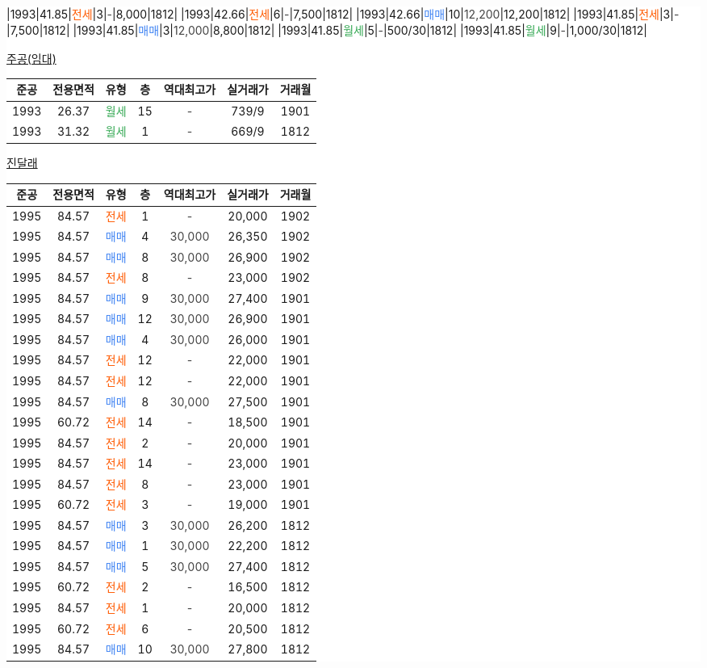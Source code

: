 |1993|41.85|<span style="color:#ff5a00">전세</span>|3|<span style="color:#444444">-</span>|8,000|1812|
|1993|42.66|<span style="color:#ff5a00">전세</span>|6|<span style="color:#444444">-</span>|7,500|1812|
|1993|42.66|<span style="color:#4285f3">매매</span>|10|<span style="color:#444444">12,200</span>|12,200|1812|
|1993|41.85|<span style="color:#ff5a00">전세</span>|3|<span style="color:#444444">-</span>|7,500|1812|
|1993|41.85|<span style="color:#4285f3">매매</span>|3|<span style="color:#444444">12,000</span>|8,800|1812|
|1993|41.85|<span style="color:#34a853">월세</span>|5|<span style="color:#444444">-</span>|500/30|1812|
|1993|41.85|<span style="color:#34a853">월세</span>|9|<span style="color:#444444">-</span>|1,000/30|1812|

[주공(임대)](https://search.naver.com/search.naver?query=%EB%8C%80%EC%A0%84%EA%B4%91%EC%97%AD%EC%8B%9C+%EC%84%9C%EA%B5%AC+%EC%9B%94%ED%8F%89%EB%8F%99+%EC%A3%BC%EA%B3%B5%28%EC%9E%84%EB%8C%80%29)

|준공|전용면적|유형|층|역대최고가|실거래가|거래월|
|:---:|:---:|:---:|:---:|:---:|:---:|:---:|
|1993|26.37|<span style="color:#34a853">월세</span>|15|<span style="color:#444444">-</span>|739/9|1901|
|1993|31.32|<span style="color:#34a853">월세</span>|1|<span style="color:#444444">-</span>|669/9|1812|

[진달래](https://search.naver.com/search.naver?query=%EB%8C%80%EC%A0%84%EA%B4%91%EC%97%AD%EC%8B%9C+%EC%84%9C%EA%B5%AC+%EC%9B%94%ED%8F%89%EB%8F%99+%EC%A7%84%EB%8B%AC%EB%9E%98)

|준공|전용면적|유형|층|역대최고가|실거래가|거래월|
|:---:|:---:|:---:|:---:|:---:|:---:|:---:|
|1995|84.57|<span style="color:#ff5a00">전세</span>|1|<span style="color:#444444">-</span>|20,000|1902|
|1995|84.57|<span style="color:#4285f3">매매</span>|4|<span style="color:#444444">30,000</span>|26,350|1902|
|1995|84.57|<span style="color:#4285f3">매매</span>|8|<span style="color:#444444">30,000</span>|26,900|1902|
|1995|84.57|<span style="color:#ff5a00">전세</span>|8|<span style="color:#444444">-</span>|23,000|1902|
|1995|84.57|<span style="color:#4285f3">매매</span>|9|<span style="color:#444444">30,000</span>|27,400|1901|
|1995|84.57|<span style="color:#4285f3">매매</span>|12|<span style="color:#444444">30,000</span>|26,900|1901|
|1995|84.57|<span style="color:#4285f3">매매</span>|4|<span style="color:#444444">30,000</span>|26,000|1901|
|1995|84.57|<span style="color:#ff5a00">전세</span>|12|<span style="color:#444444">-</span>|22,000|1901|
|1995|84.57|<span style="color:#ff5a00">전세</span>|12|<span style="color:#444444">-</span>|22,000|1901|
|1995|84.57|<span style="color:#4285f3">매매</span>|8|<span style="color:#444444">30,000</span>|27,500|1901|
|1995|60.72|<span style="color:#ff5a00">전세</span>|14|<span style="color:#444444">-</span>|18,500|1901|
|1995|84.57|<span style="color:#ff5a00">전세</span>|2|<span style="color:#444444">-</span>|20,000|1901|
|1995|84.57|<span style="color:#ff5a00">전세</span>|14|<span style="color:#444444">-</span>|23,000|1901|
|1995|84.57|<span style="color:#ff5a00">전세</span>|8|<span style="color:#444444">-</span>|23,000|1901|
|1995|60.72|<span style="color:#ff5a00">전세</span>|3|<span style="color:#444444">-</span>|19,000|1901|
|1995|84.57|<span style="color:#4285f3">매매</span>|3|<span style="color:#444444">30,000</span>|26,200|1812|
|1995|84.57|<span style="color:#4285f3">매매</span>|1|<span style="color:#444444">30,000</span>|22,200|1812|
|1995|84.57|<span style="color:#4285f3">매매</span>|5|<span style="color:#444444">30,000</span>|27,400|1812|
|1995|60.72|<span style="color:#ff5a00">전세</span>|2|<span style="color:#444444">-</span>|16,500|1812|
|1995|84.57|<span style="color:#ff5a00">전세</span>|1|<span style="color:#444444">-</span>|20,000|1812|
|1995|60.72|<span style="color:#ff5a00">전세</span>|6|<span style="color:#444444">-</span>|20,500|1812|
|1995|84.57|<span style="color:#4285f3">매매</span>|10|<span style="color:#444444">30,000</span>|27,800|1812|